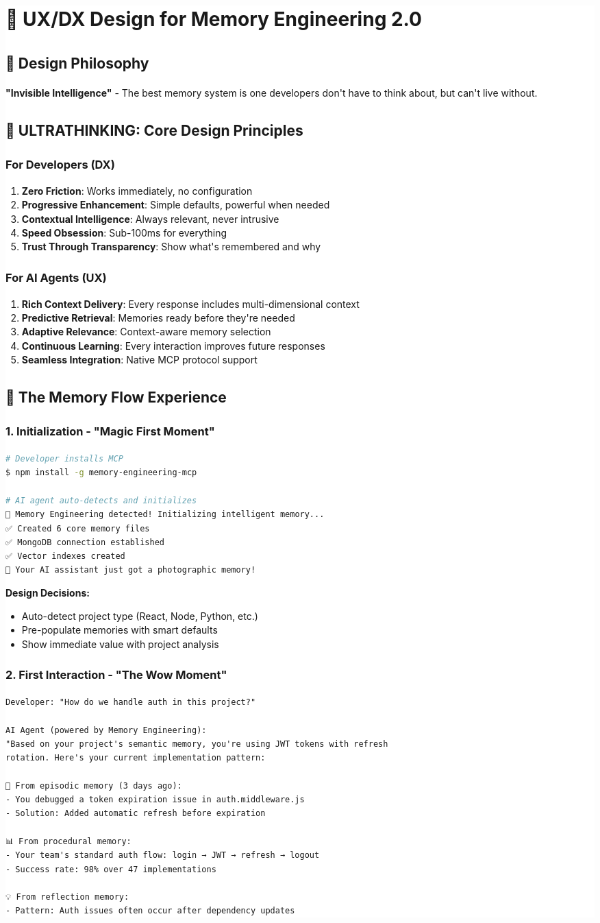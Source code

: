 # 🎨 UX/DX Design for Memory Engineering 2.0

## 🎯 Design Philosophy
**"Invisible Intelligence"** - The best memory system is one developers don't have to think about, but can't live without.

## 🧠 ULTRATHINKING: Core Design Principles

### For Developers (DX)
1. **Zero Friction**: Works immediately, no configuration
2. **Progressive Enhancement**: Simple defaults, powerful when needed
3. **Contextual Intelligence**: Always relevant, never intrusive
4. **Speed Obsession**: Sub-100ms for everything
5. **Trust Through Transparency**: Show what's remembered and why

### For AI Agents (UX)
1. **Rich Context Delivery**: Every response includes multi-dimensional context
2. **Predictive Retrieval**: Memories ready before they're needed
3. **Adaptive Relevance**: Context-aware memory selection
4. **Continuous Learning**: Every interaction improves future responses
5. **Seamless Integration**: Native MCP protocol support

## 🔄 The Memory Flow Experience

### 1. Initialization - "Magic First Moment"
```bash
# Developer installs MCP
$ npm install -g memory-engineering-mcp

# AI agent auto-detects and initializes
🧠 Memory Engineering detected! Initializing intelligent memory...
✅ Created 6 core memory files
✅ MongoDB connection established  
✅ Vector indexes created
🚀 Your AI assistant just got a photographic memory!
```

**Design Decisions:**
- Auto-detect project type (React, Node, Python, etc.)
- Pre-populate memories with smart defaults
- Show immediate value with project analysis

### 2. First Interaction - "The Wow Moment"
```
Developer: "How do we handle auth in this project?"

AI Agent (powered by Memory Engineering):
"Based on your project's semantic memory, you're using JWT tokens with refresh 
rotation. Here's your current implementation pattern:

📍 From episodic memory (3 days ago):
- You debugged a token expiration issue in auth.middleware.js
- Solution: Added automatic refresh before expiration

📊 From procedural memory:
- Your team's standard auth flow: login → JWT → refresh → logout
- Success rate: 98% over 47 implementations

💡 From reflection memory:
- Pattern: Auth issues often occur after dependency updates
```